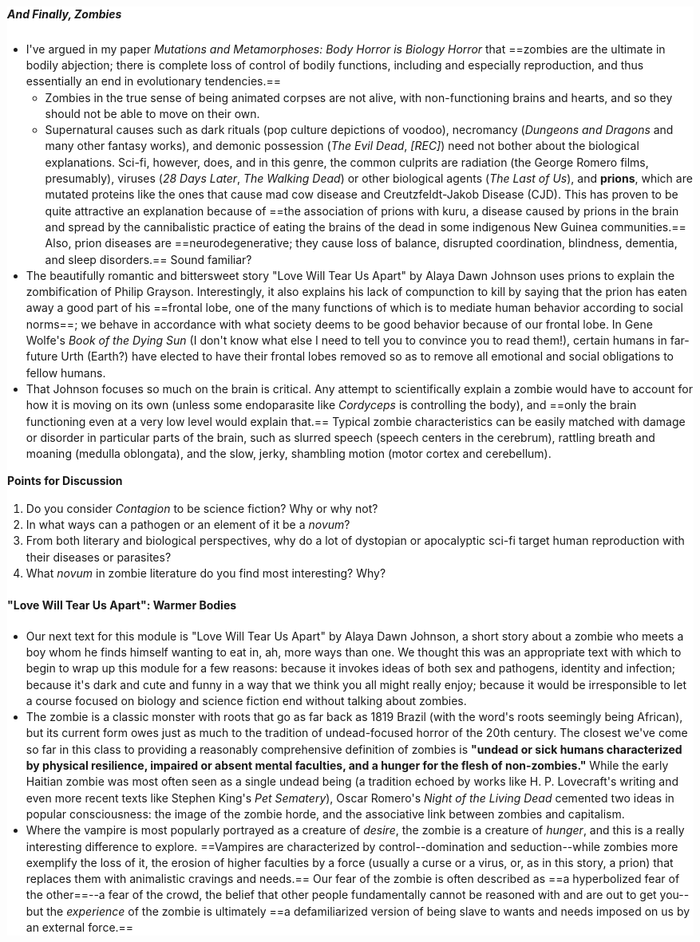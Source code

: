 ##### And Finally, Zombies
- I've argued in my paper _Mutations and Metamorphoses: Body Horror is Biology Horror_ that ==zombies are the ultimate in bodily abjection; there is complete loss of control of bodily functions, including and especially reproduction, and thus essentially an end in evolutionary tendencies.== 
	- Zombies in the true sense of being animated corpses are not alive, with non-functioning brains and hearts, and so they should not be able to move on their own. 
	- Supernatural causes such as dark rituals (pop culture depictions of voodoo), necromancy (*Dungeons and Dragons* and many other fantasy works), and demonic possession (_The Evil Dead_, _[REC]_) need not bother about the biological explanations. Sci-fi, however, does, and in this genre, the common culprits are radiation (the George Romero films, presumably), viruses (_28 Days Later_, _The Walking Dead_) or other biological agents (_The Last of Us_), and **prions**, which are mutated proteins like the ones that cause mad cow disease and Creutzfeldt-Jakob Disease (CJD). This has proven to be quite attractive an explanation because of ==the association of prions with kuru, a disease caused by prions in the brain and spread by the cannibalistic practice of eating the brains of the dead in some indigenous New Guinea communities.== Also, prion diseases are ==neurodegenerative; they cause loss of balance, disrupted coordination, blindness, dementia, and sleep disorders.== Sound familiar?
- The beautifully romantic and bittersweet story "Love Will Tear Us Apart" by Alaya Dawn Johnson uses prions to explain the zombification of Philip Grayson. Interestingly, it also explains his lack of compunction to kill by saying that the prion has eaten away a good part of his ==frontal lobe, one of the many functions of which is to mediate human behavior according to social norms==; we behave in accordance with what society deems to be good behavior because of our frontal lobe. In Gene Wolfe's _Book of the Dying Sun_ (I don't know what else I need to tell you to convince you to read them!), certain humans in far-future Urth (Earth?) have elected to have their frontal lobes removed so as to remove all emotional and social obligations to fellow humans.
- That Johnson focuses so much on the brain is critical. Any attempt to scientifically explain a zombie would have to account for how it is moving on its own (unless some endoparasite like _Cordyceps_ is controlling the body), and ==only the brain functioning even at a very low level would explain that.== Typical zombie characteristics can be easily matched with damage or disorder in particular parts of the brain, such as slurred speech (speech centers in the cerebrum), rattling breath and moaning (medulla oblongata), and the slow, jerky, shambling motion (motor cortex and cerebellum).

**Points for Discussion**
1. Do you consider _Contagion_ to be science fiction? Why or why not?
2. In what ways can a pathogen or an element of it be a _novum_?
3. From both literary and biological perspectives, why do a lot of dystopian or apocalyptic sci-fi target human reproduction with their diseases or parasites?
4. What _novum_ in zombie literature do you find most interesting? Why?

#### "Love Will Tear Us Apart": Warmer Bodies
- Our next text for this module is "Love Will Tear Us Apart" by Alaya Dawn Johnson, a short story about a zombie who meets a boy whom he finds himself wanting to eat in, ah, more ways than one. We thought this was an appropriate text with which to begin to wrap up this module for a few reasons: because it invokes ideas of both sex and pathogens, identity and infection; because it's dark and cute and funny in a way that we think you all might really enjoy; because it would be irresponsible to let a course focused on biology and science fiction end without talking about zombies.
- The zombie is a classic monster with roots that go as far back as 1819 Brazil (with the word's roots seemingly being African), but its current form owes just as much to the tradition of undead-focused horror of the 20th century. The closest we've come so far in this class to providing a reasonably comprehensive definition of zombies is **"undead or sick humans characterized by physical resilience, impaired or absent mental faculties, and a hunger for the flesh of non-zombies."** While the early Haitian zombie was most often seen as a single undead being (a tradition echoed by works like H. P. Lovecraft's writing and even more recent texts like Stephen King's _Pet Sematery_), Oscar Romero's _Night of the Living Dead_ cemented two ideas in popular consciousness: the image of the zombie horde, and the associative link between zombies and capitalism.
- Where the vampire is most popularly portrayed as a creature of _desire_, the zombie is a creature of _hunger_, and this is a really interesting difference to explore. ==Vampires are characterized by control--domination and seduction--while zombies more exemplify the loss of it, the erosion of higher faculties by a force (usually a curse or a virus, or, as in this story, a prion) that replaces them with animalistic cravings and needs.== Our fear of the zombie is often described as ==a hyperbolized fear of the other==--a fear of the crowd, the belief that other people fundamentally cannot be reasoned with and are out to get you--but the _experience_ of the zombie is ultimately ==a defamiliarized version of being slave to wants and needs imposed on us by an external force.==
